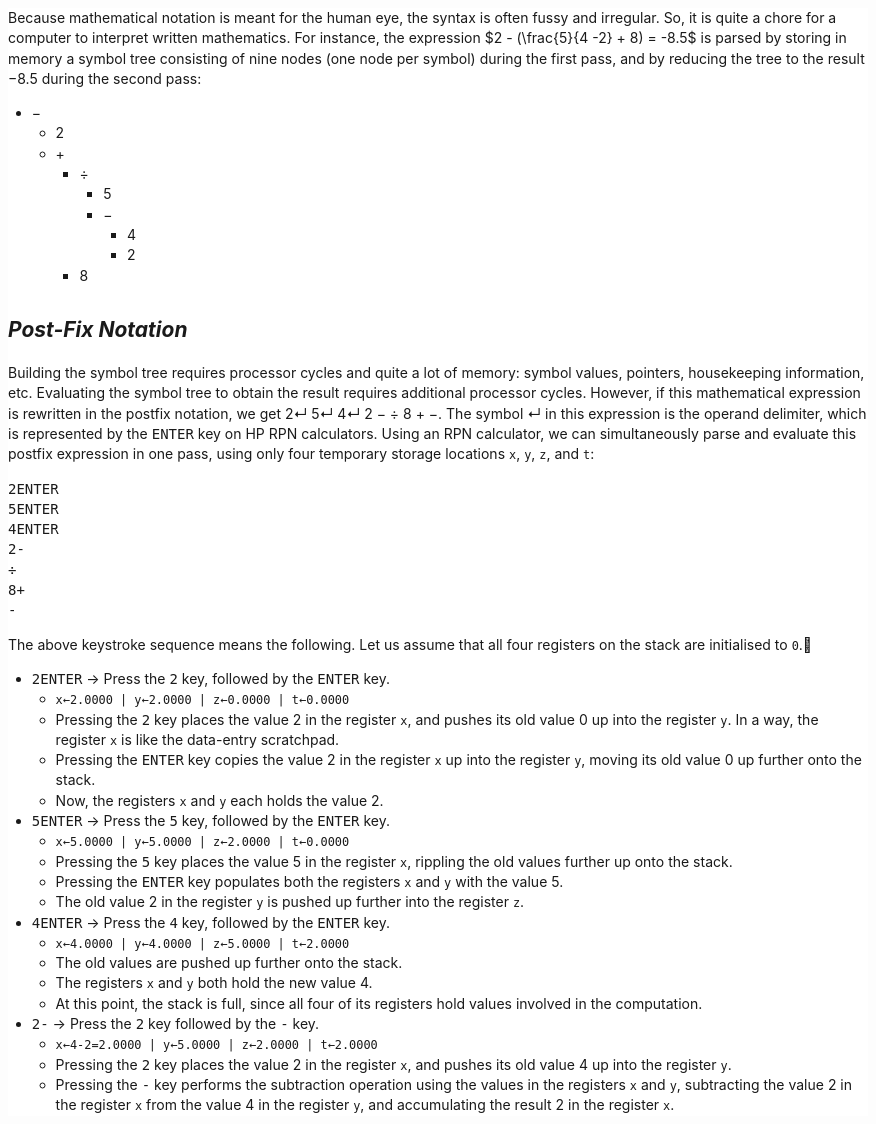 Because mathematical notation is meant for the human eye, the syntax is often fussy and irregular. So, it is quite a chore for a computer to interpret written mathematics. For instance, the expression $2 - (\frac{5}{4 -2} + 8) = -8.5$ is parsed by storing in memory a symbol tree consisting of nine nodes (one node per symbol) during the first pass, and by reducing the tree to the result $-8.5$ during the second pass:

- $-$
  - $2$
  - $+$
    - $÷$
      - $5$
      - $-$
        - $4$
        - $2$
    - $8$

## *Post-Fix Notation*

Building the symbol tree requires processor cycles and quite a lot of memory: symbol values, pointers, housekeeping information, etc. Evaluating the symbol tree to obtain the result requires additional processor cycles. However, if this mathematical expression is rewritten in the postfix notation, we get $2↵\ 5↵\ 4↵\ 2\ -\ ÷\ 8\ +\ -$. The symbol $↵$ in this expression is the operand delimiter, which is represented by the <kbd>ENTER</kbd> key on HP RPN calculators. Using an RPN calculator, we can simultaneously parse and evaluate this postfix expression in one pass, using only four temporary storage locations `x`, `y`, `z`, and `t`:

<kbd>2</kbd><kbd>ENTER</kbd><br/>
<kbd>5</kbd><kbd>ENTER</kbd><br/>
<kbd>4</kbd><kbd>ENTER</kbd><br/>
<kbd>2</kbd><kbd>-</kbd><br/>
<kbd>÷</kbd><br/>
<kbd>8</kbd><kbd>+</kbd><br/>
<kbd>-</kbd>

The above keystroke sequence means the following. Let us assume that all four registers on the stack are initialised to `0`.

- <kbd>2</kbd><kbd>ENTER</kbd> → Press the <kbd>2</kbd> key, followed by the <kbd>ENTER</kbd> key.
  - `x←2.0000 | y←2.0000 | z←0.0000 | t←0.0000`
  - Pressing the <kbd>2</kbd> key places the value $2$ in the register `x`, and pushes its old value $0$ up into the register `y`. In a way, the register `x` is like the data-entry scratchpad.
  - Pressing the <kbd>ENTER</kbd> key copies the value $2$ in the register `x` up into the register `y`, moving its old value $0$ up further onto the stack.
  - Now, the registers `x` and `y` each holds the value $2$.
- <kbd>5</kbd><kbd>ENTER</kbd> → Press the <kbd>5</kbd> key, followed by the <kbd>ENTER</kbd> key.
  - `x←5.0000 | y←5.0000 | z←2.0000 | t←0.0000`
  - Pressing the <kbd>5</kbd> key places the value $5$ in the register `x`, rippling the old values further up onto the stack.
  - Pressing the <kbd>ENTER</kbd> key populates both the registers `x` and `y` with the value $5$.
  - The old value $2$ in the register `y` is pushed up further into the register `z`.
- <kbd>4</kbd><kbd>ENTER</kbd> → Press the <kbd>4</kbd> key, followed by the <kbd>ENTER</kbd> key.
  -  `x←4.0000 | y←4.0000 | z←5.0000 | t←2.0000`
  -  The old values are pushed up further onto the stack.
  -  The registers `x` and `y` both hold the new value $4$.
  -  At this point, the stack is full, since all four of its registers hold values involved in the computation.
- <kbd>2</kbd><kbd>-</kbd> → Press the <kbd>2</kbd> key followed by the <kbd>-</kbd> key.
  -  `x←4-2=2.0000 | y←5.0000 | z←2.0000 | t←2.0000`
  -  Pressing the <kbd>2</kbd> key places the value $2$ in the register `x`, and pushes its old value $4$ up into the register `y`.
  -  Pressing the <kbd>-</kbd> key performs the subtraction operation using the values in the registers `x` and `y`, subtracting the value $2$ in the register `x` from the value $4$ in the register `y`, and accumulating the result $2$ in the register `x`.